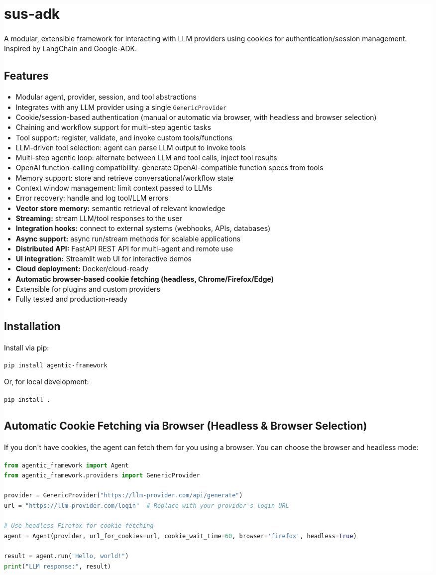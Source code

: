 # sus-adk

A modular, extensible framework for interacting with LLM providers using cookies for authentication/session management. Inspired by LangChain and Google-ADK.

## Features
- Modular agent, provider, session, and tool abstractions
- Integrates with any LLM provider using a single `GenericProvider`
- Cookie/session-based authentication (manual or automatic via browser, with headless and browser selection)
- Chaining and workflow support for multi-step agentic tasks
- Tool support: register, validate, and invoke custom tools/functions
- LLM-driven tool selection: agent can parse LLM output to invoke tools
- Multi-step agentic loop: alternate between LLM and tool calls, inject tool results
- OpenAI function-calling compatibility: generate OpenAI-compatible function specs from tools
- Memory support: store and retrieve conversational/workflow state
- Context window management: limit context passed to LLMs
- Error recovery: handle and log tool/LLM errors
- **Vector store memory:** semantic retrieval of relevant knowledge
- **Streaming:** stream LLM/tool responses to the user
- **Integration hooks:** connect to external systems (webhooks, APIs, databases)
- **Async support:** async run/stream methods for scalable applications
- **Distributed API:** FastAPI REST API for multi-agent and remote use
- **UI integration:** Streamlit web UI for interactive demos
- **Cloud deployment:** Docker/cloud-ready
- **Automatic browser-based cookie fetching (headless, Chrome/Firefox/Edge)**
- Extensible for plugins and custom providers
- Fully tested and production-ready

## Installation

Install via pip:

```bash
pip install agentic-framework
```

Or, for local development:

```bash
pip install .
```

## Automatic Cookie Fetching via Browser (Headless & Browser Selection)

If you don't have cookies, the agent can fetch them for you using a browser. You can choose the browser and headless mode:

```python
from agentic_framework import Agent
from agentic_framework.providers import GenericProvider

provider = GenericProvider("https://llm-provider.com/api/generate")
url = "https://llm-provider.com/login"  # Replace with your provider's login URL

# Use headless Firefox for cookie fetching
agent = Agent(provider, url_for_cookies=url, cookie_wait_time=60, browser='firefox', headless=True)

result = agent.run("Hello, world!")
print("LLM response:", result)
```
